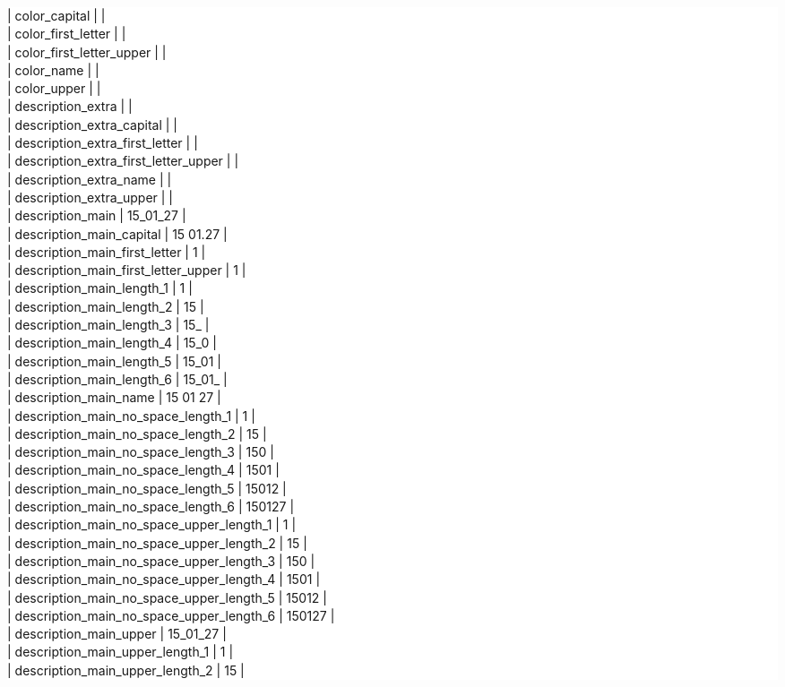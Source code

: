 | color_capital |  |  
| color_first_letter |  |  
| color_first_letter_upper |  |  
| color_name |  |  
| color_upper |  |  
| description_extra |  |  
| description_extra_capital |  |  
| description_extra_first_letter |  |  
| description_extra_first_letter_upper |  |  
| description_extra_name |  |  
| description_extra_upper |  |  
| description_main | 15_01_27 |  
| description_main_capital | 15 01.27 |  
| description_main_first_letter | 1 |  
| description_main_first_letter_upper | 1 |  
| description_main_length_1 | 1 |  
| description_main_length_2 | 15 |  
| description_main_length_3 | 15_ |  
| description_main_length_4 | 15_0 |  
| description_main_length_5 | 15_01 |  
| description_main_length_6 | 15_01_ |  
| description_main_name | 15 01 27 |  
| description_main_no_space_length_1 | 1 |  
| description_main_no_space_length_2 | 15 |  
| description_main_no_space_length_3 | 150 |  
| description_main_no_space_length_4 | 1501 |  
| description_main_no_space_length_5 | 15012 |  
| description_main_no_space_length_6 | 150127 |  
| description_main_no_space_upper_length_1 | 1 |  
| description_main_no_space_upper_length_2 | 15 |  
| description_main_no_space_upper_length_3 | 150 |  
| description_main_no_space_upper_length_4 | 1501 |  
| description_main_no_space_upper_length_5 | 15012 |  
| description_main_no_space_upper_length_6 | 150127 |  
| description_main_upper | 15_01_27 |  
| description_main_upper_length_1 | 1 |  
| description_main_upper_length_2 | 15 |  